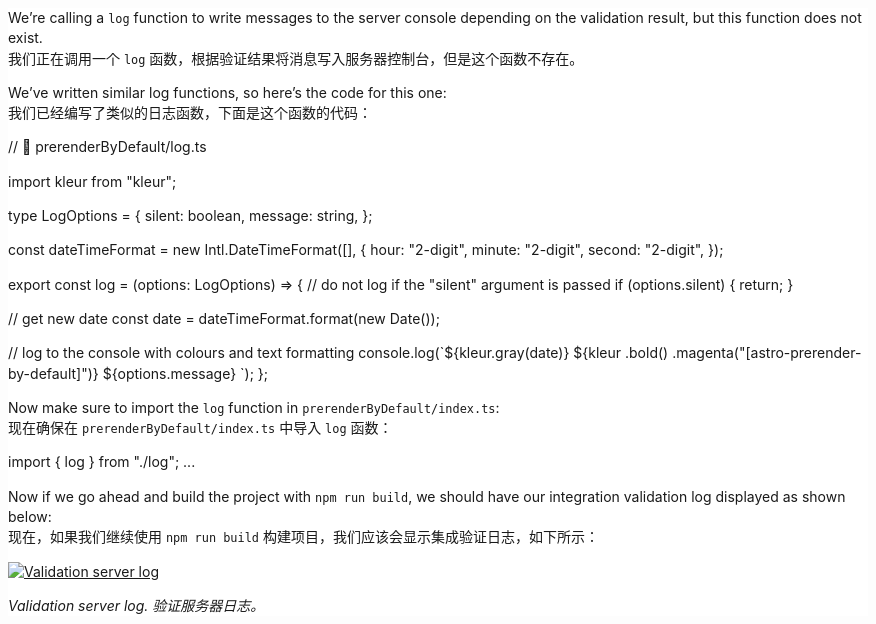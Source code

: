 We’re calling a `log` function to write messages to the server console depending on the validation result, but this function does not exist.  
我们正在调用一个 `log` 函数，根据验证结果将消息写入服务器控制台，但是这个函数不存在。

We’ve written similar log functions, so here’s the code for this one:  
我们已经编写了类似的日志函数，下面是这个函数的代码：

// 📂 prerenderByDefault/log.ts

import kleur from "kleur";

type LogOptions \= {
  silent: boolean,
  message: string,
};

const dateTimeFormat \= new Intl.DateTimeFormat(\[\], {
  hour: "2-digit",
  minute: "2-digit",
  second: "2-digit",
});

export const log \= (options: LogOptions) \=> {
  // do not log if the "silent" argument is passed
  if (options.silent) {
    return;
  }

  // get new date
  const date \= dateTimeFormat.format(new Date());

  // log to the console with colours and text formatting
  console.log(\`${kleur.gray(date)} ${kleur
    .bold()
    .magenta("\[astro-prerender-by-default\]")} ${options.message}
  \`);
};

Now make sure to import the `log` function in `prerenderByDefault/index.ts`:  
现在确保在 `prerenderByDefault/index.ts` 中导入 `log` 函数：

import { log } from "./log";
...

Now if we go ahead and build the project with `npm run build`, we should have our integration validation log displayed as shown below:  
现在，如果我们继续使用 `npm run build` 构建项目，我们应该会显示集成验证日志，如下所示：

[![Validation server log](/understanding-astro/understanding-astro-book/raw/master/https://raw.githubusercontent.com/wanghaisheng/understanding-astro-zh/main/docs/public/images/ch8/CleanShot%202023-04-12%20at%2007.01.41.png)](/understanding-astro/understanding-astro-book/blob/master/https://raw.githubusercontent.com/wanghaisheng/understanding-astro-zh/main/docs/public/images/ch8/CleanShot%202023-04-12%20at%2007.01.41.png)

_Validation server log. 验证服务器日志。_  
  
  
